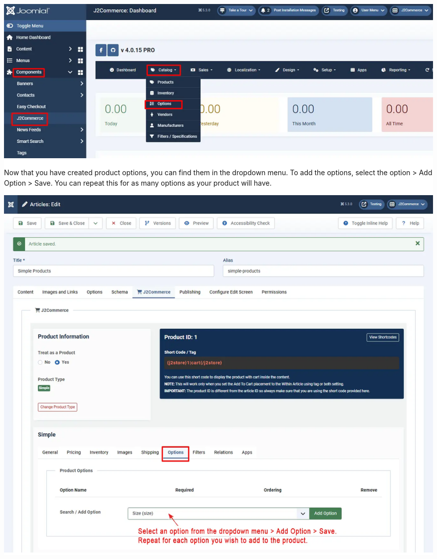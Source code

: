 ![Simple](../../assets/creating-options-new.webp)

Now that you have created product options, you can find them in the dropdown menu. To add the options, select the option > Add Option > Save. You can repeat this for as many options as your product will have.

![Options configuration](<../../assets/simple-option1-new (1).webp>)
